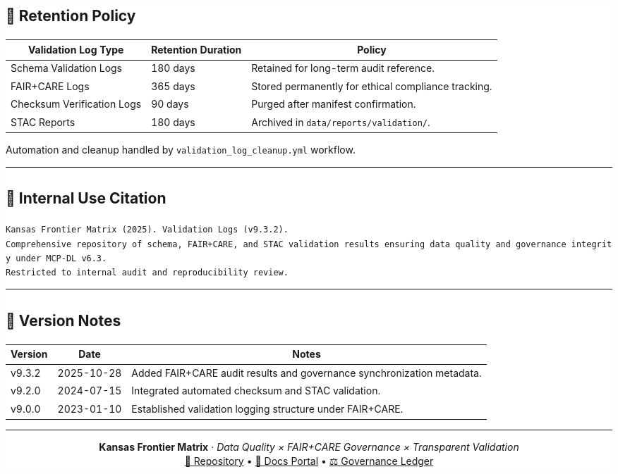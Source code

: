 ## 🧾 Retention Policy

| Validation Log Type | Retention Duration | Policy |
|----------------------|--------------------|--------|
| Schema Validation Logs | 180 days | Retained for long-term audit reference. |
| FAIR+CARE Logs | 365 days | Stored permanently for ethical compliance tracking. |
| Checksum Verification Logs | 90 days | Purged after manifest confirmation. |
| STAC Reports | 180 days | Archived in `data/reports/validation/`. |

Automation and cleanup handled by `validation_log_cleanup.yml` workflow.

---

## 🧾 Internal Use Citation

```text
Kansas Frontier Matrix (2025). Validation Logs (v9.3.2).
Comprehensive repository of schema, FAIR+CARE, and STAC validation results ensuring data quality and governance integrity under MCP-DL v6.3.
Restricted to internal audit and reproducibility review.
```

---

## 🧾 Version Notes

| Version | Date | Notes |
|----------|------|--------|
| v9.3.2 | 2025-10-28 | Added FAIR+CARE audit results and governance synchronization metadata. |
| v9.2.0 | 2024-07-15 | Integrated automated checksum and STAC validation. |
| v9.0.0 | 2023-01-10 | Established validation logging structure under FAIR+CARE. |

---

<div align="center">

**Kansas Frontier Matrix** · *Data Quality × FAIR+CARE Governance × Transparent Validation*  
[🔗 Repository](https://github.com/bartytime4life/Kansas-Frontier-Matrix) • [🧭 Docs Portal](../../../../docs/) • [⚖️ Governance Ledger](../../../../docs/standards/governance/)

</div>